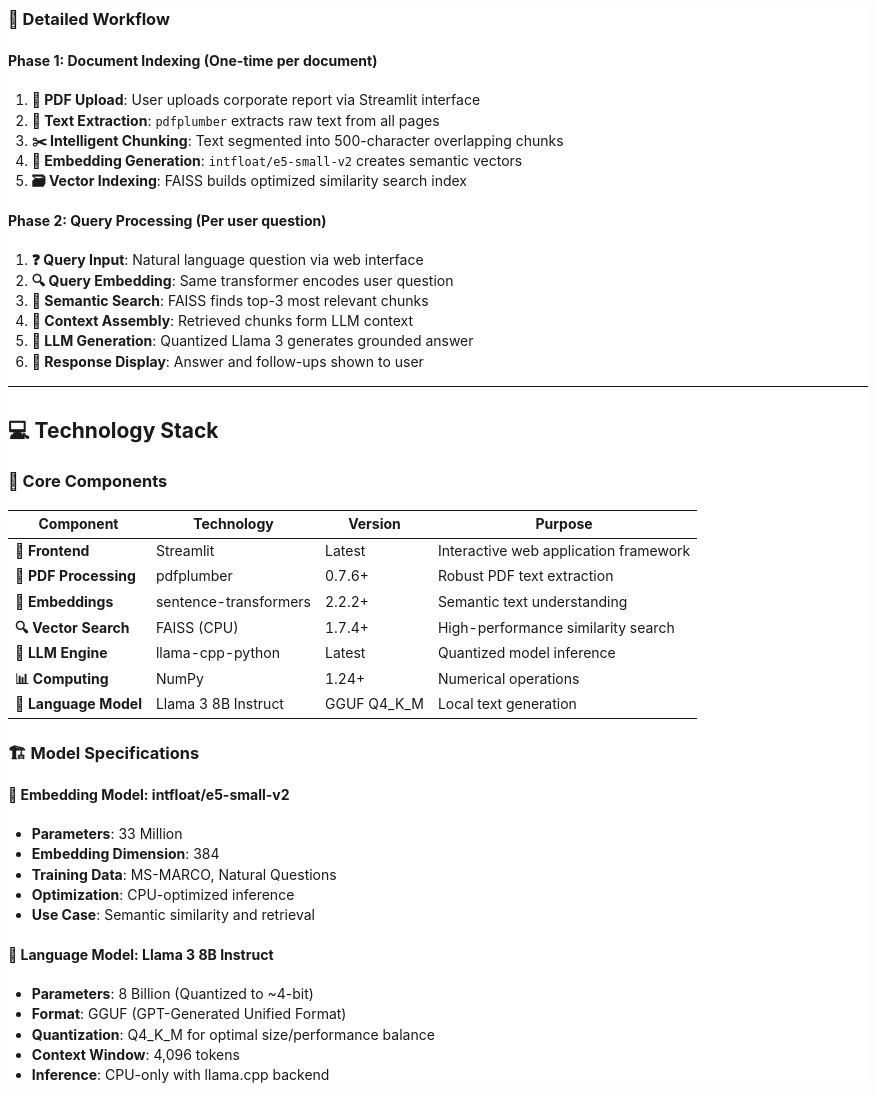### **🔄 Detailed Workflow**

#### **Phase 1: Document Indexing (One-time per document)**
1. **📄 PDF Upload**: User uploads corporate report via Streamlit interface
2. **📖 Text Extraction**: `pdfplumber` extracts raw text from all pages
3. **✂️ Intelligent Chunking**: Text segmented into 500-character overlapping chunks
4. **🧠 Embedding Generation**: `intfloat/e5-small-v2` creates semantic vectors
5. **🗃️ Vector Indexing**: FAISS builds optimized similarity search index

#### **Phase 2: Query Processing (Per user question)**
1. **❓ Query Input**: Natural language question via web interface
2. **🔍 Query Embedding**: Same transformer encodes user question
3. **🎯 Semantic Search**: FAISS finds top-3 most relevant chunks
4. **📝 Context Assembly**: Retrieved chunks form LLM context
5. **🤖 LLM Generation**: Quantized Llama 3 generates grounded answer
6. **💬 Response Display**: Answer and follow-ups shown to user

---

## 💻 Technology Stack

### **🔧 Core Components**

| Component | Technology | Version | Purpose |
|-----------|------------|---------|---------|
| **🎨 Frontend** | Streamlit | Latest | Interactive web application framework |
| **📄 PDF Processing** | pdfplumber | 0.7.6+ | Robust PDF text extraction |
| **🧠 Embeddings** | sentence-transformers | 2.2.2+ | Semantic text understanding |
| **🔍 Vector Search** | FAISS (CPU) | 1.7.4+ | High-performance similarity search |
| **🤖 LLM Engine** | llama-cpp-python | Latest | Quantized model inference |
| **📊 Computing** | NumPy | 1.24+ | Numerical operations |
| **🎯 Language Model** | Llama 3 8B Instruct | GGUF Q4_K_M | Local text generation |

### **🏗️ Model Specifications**

#### **📝 Embedding Model: intfloat/e5-small-v2**
- **Parameters**: 33 Million
- **Embedding Dimension**: 384
- **Training Data**: MS-MARCO, Natural Questions
- **Optimization**: CPU-optimized inference
- **Use Case**: Semantic similarity and retrieval

#### **🧠 Language Model: Llama 3 8B Instruct**
- **Parameters**: 8 Billion (Quantized to ~4-bit)
- **Format**: GGUF (GPT-Generated Unified Format)
- **Quantization**: Q4_K_M for optimal size/performance balance
- **Context Window**: 4,096 tokens
- **Inference**: CPU-only with llama.cpp backend
